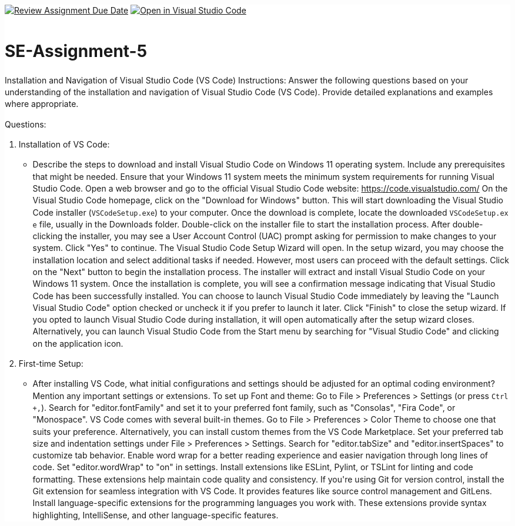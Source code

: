[![Review Assignment Due Date](https://classroom.github.com/assets/deadline-readme-button-24ddc0f5d75046c5622901739e7c5dd533143b0c8e959d652212380cedb1ea36.svg)](https://classroom.github.com/a/XoLGRbHq)
[![Open in Visual Studio Code](https://classroom.github.com/assets/open-in-vscode-718a45dd9cf7e7f842a935f5ebbe5719a5e09af4491e668f4dbf3b35d5cca122.svg)](https://classroom.github.com/online_ide?assignment_repo_id=15257419&assignment_repo_type=AssignmentRepo)
# SE-Assignment-5
Installation and Navigation of Visual Studio Code (VS Code)
 Instructions:
Answer the following questions based on your understanding of the installation and navigation of Visual Studio Code (VS Code). Provide detailed explanations and examples where appropriate.

 Questions:

1. Installation of VS Code:
   - Describe the steps to download and install Visual Studio Code on Windows 11 operating system. Include any prerequisites that might be needed.
Ensure that your Windows 11 system meets the minimum system requirements for running Visual Studio Code.
Open a web browser and go to the official Visual Studio Code website: https://code.visualstudio.com/
On the Visual Studio Code homepage, click on the "Download for Windows" button.
This will start downloading the Visual Studio Code installer (`VSCodeSetup.exe`) to your computer.
Once the download is complete, locate the downloaded `VSCodeSetup.exe` file, usually in the Downloads folder.
Double-click on the installer file to start the installation process.
After double-clicking the installer, you may see a User Account Control (UAC) prompt asking for permission to make changes to your system. Click "Yes" to continue.
The Visual Studio Code Setup Wizard will open.
In the setup wizard, you may choose the installation location and select additional tasks if needed. However, most users can proceed with the default settings.
Click on the "Next" button to begin the installation process.
The installer will extract and install Visual Studio Code on your Windows 11 system.
Once the installation is complete, you will see a confirmation message indicating that Visual Studio Code has been successfully installed.
You can choose to launch Visual Studio Code immediately by leaving the "Launch Visual Studio Code" option checked or uncheck it if you prefer to launch it later.
Click "Finish" to close the setup wizard.
If you opted to launch Visual Studio Code during installation, it will open automatically after the setup wizard closes.
Alternatively, you can launch Visual Studio Code from the Start menu by searching for "Visual Studio Code" and clicking on the application icon.

2. First-time Setup:
   - After installing VS Code, what initial configurations and settings should be adjusted for an optimal coding environment? Mention any important settings or extensions.
To set up Font and theme:
Go to File > Preferences > Settings (or press `Ctrl+,`).
Search for "editor.fontFamily" and set it to your preferred font family, such as "Consolas", "Fira Code", or "Monospace".
VS Code comes with several built-in themes. Go to File > Preferences > Color Theme to choose one that suits your preference.
Alternatively, you can install custom themes from the VS Code Marketplace.
Set your preferred tab size and indentation settings under File > Preferences > Settings.
Search for "editor.tabSize" and "editor.insertSpaces" to customize tab behavior.
Enable word wrap for a better reading experience and easier navigation through long lines of code. Set "editor.wordWrap" to "on" in settings.
Install extensions like ESLint, Pylint, or TSLint for linting and code formatting. These extensions help maintain code quality and consistency.
If you're using Git for version control, install the Git extension for seamless integration with VS Code. It provides features like source control management and GitLens.
Install language-specific extensions for the programming languages you work with. These extensions provide syntax highlighting, IntelliSense, and other language-specific features.